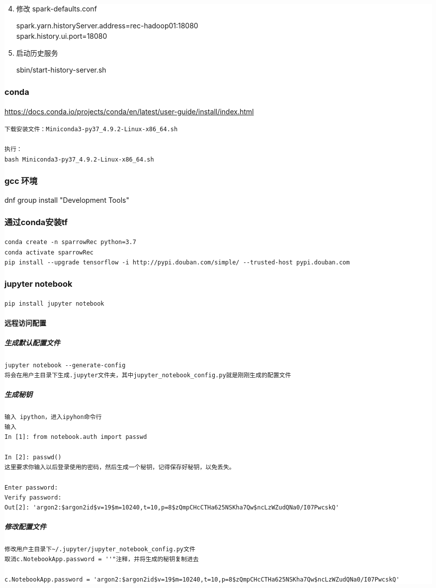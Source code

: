 4) 修改 spark-defaults.conf  


    spark.yarn.historyServer.address=rec-hadoop01:18080  
    spark.history.ui.port=18080  

5) 启动历史服务  


    sbin/start-history-server.sh


### conda
https://docs.conda.io/projects/conda/en/latest/user-guide/install/index.html

    下载安装文件：Miniconda3-py37_4.9.2-Linux-x86_64.sh

    执行：
    bash Miniconda3-py37_4.9.2-Linux-x86_64.sh
    
    
### gcc 环境
dnf group install "Development Tools"


### 通过conda安装tf
    conda create -n sparrowRec python=3.7
    conda activate sparrowRec
    pip install --upgrade tensorflow -i http://pypi.douban.com/simple/ --trusted-host pypi.douban.com 


### jupyter notebook
    pip install jupyter notebook
  
#### 远程访问配置
##### 生成默认配置文件
    jupyter notebook --generate-config
    将会在用户主目录下生成.jupyter文件夹，其中jupyter_notebook_config.py就是刚刚生成的配置文件

##### 生成秘钥
    输入 ipython，进入ipyhon命令行
    输入
    In [1]: from notebook.auth import passwd

    In [2]: passwd()
    这里要求你输入以后登录使用的密码，然后生成一个秘钥，记得保存好秘钥，以免丢失。

    Enter password: 
    Verify password: 
    Out[2]: 'argon2:$argon2id$v=19$m=10240,t=10,p=8$zQmpCHcCTHa625NSKha7Qw$ncLzWZudQNa0/I07PwcskQ'
    
##### 修改配置文件
    修改用户主目录下~/.jupyter/jupyter_notebook_config.py文件  
    取消c.NotebookApp.password = ''"注释，并将生成的秘钥复制进去  

    c.NotebookApp.password = 'argon2:$argon2id$v=19$m=10240,t=10,p=8$zQmpCHcCTHa625NSKha7Qw$ncLzWZudQNa0/I07PwcskQ'
   